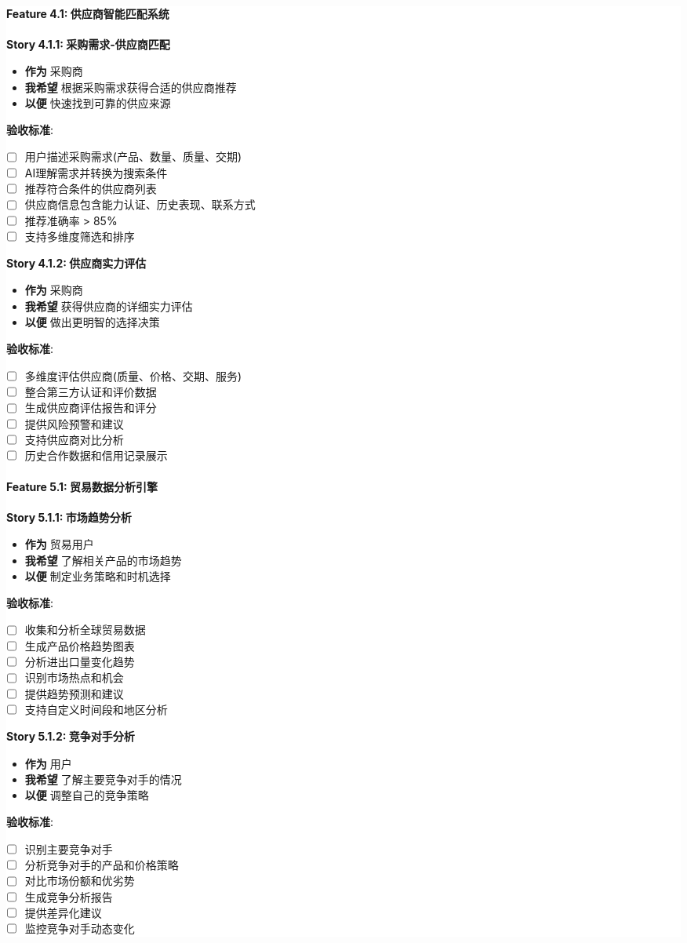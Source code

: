 #### Feature 4.1: 供应商智能匹配系统

**Story 4.1.1: 采购需求-供应商匹配**
- **作为** 采购商
- **我希望** 根据采购需求获得合适的供应商推荐
- **以便** 快速找到可靠的供应来源

**验收标准**:
- [ ] 用户描述采购需求(产品、数量、质量、交期)
- [ ] AI理解需求并转换为搜索条件
- [ ] 推荐符合条件的供应商列表
- [ ] 供应商信息包含能力认证、历史表现、联系方式
- [ ] 推荐准确率 > 85%
- [ ] 支持多维度筛选和排序

**Story 4.1.2: 供应商实力评估**
- **作为** 采购商
- **我希望** 获得供应商的详细实力评估
- **以便** 做出更明智的选择决策

**验收标准**:
- [ ] 多维度评估供应商(质量、价格、交期、服务)
- [ ] 整合第三方认证和评价数据
- [ ] 生成供应商评估报告和评分
- [ ] 提供风险预警和建议
- [ ] 支持供应商对比分析
- [ ] 历史合作数据和信用记录展示

#### Feature 5.1: 贸易数据分析引擎

**Story 5.1.1: 市场趋势分析**
- **作为** 贸易用户
- **我希望** 了解相关产品的市场趋势
- **以便** 制定业务策略和时机选择

**验收标准**:
- [ ] 收集和分析全球贸易数据
- [ ] 生成产品价格趋势图表
- [ ] 分析进出口量变化趋势
- [ ] 识别市场热点和机会
- [ ] 提供趋势预测和建议
- [ ] 支持自定义时间段和地区分析

**Story 5.1.2: 竞争对手分析**
- **作为** 用户
- **我希望** 了解主要竞争对手的情况
- **以便** 调整自己的竞争策略

**验收标准**:
- [ ] 识别主要竞争对手
- [ ] 分析竞争对手的产品和价格策略
- [ ] 对比市场份额和优劣势
- [ ] 生成竞争分析报告
- [ ] 提供差异化建议
- [ ] 监控竞争对手动态变化
